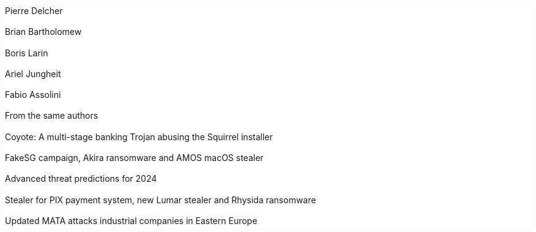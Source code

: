 

Pierre Delcher



Brian Bartholomew



Boris Larin



Ariel Jungheit



Fabio Assolini












From the same authors




 


Coyote: A multi-stage banking Trojan abusing the Squirrel installer 






 


FakeSG campaign, Akira ransomware and AMOS macOS stealer 






 


Advanced threat predictions for 2024 






 


Stealer for PIX payment system, new Lumar stealer and Rhysida ransomware 






 


Updated MATA attacks industrial companies in Eastern Europe 


